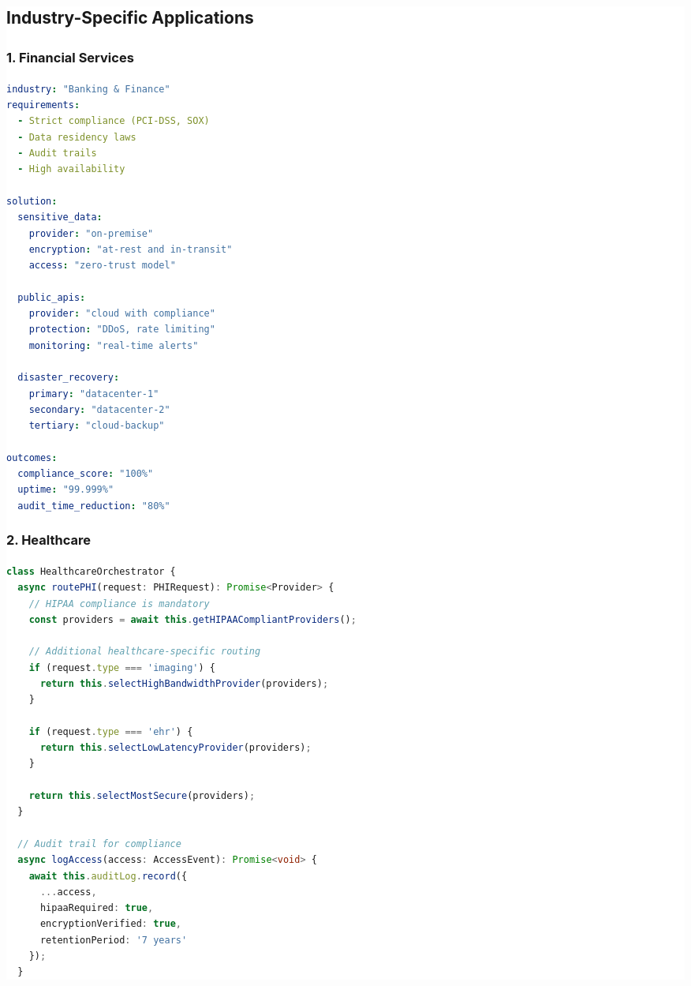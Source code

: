## Industry-Specific Applications

### 1. Financial Services

```yaml
industry: "Banking & Finance"
requirements:
  - Strict compliance (PCI-DSS, SOX)
  - Data residency laws
  - Audit trails
  - High availability

solution:
  sensitive_data:
    provider: "on-premise"
    encryption: "at-rest and in-transit"
    access: "zero-trust model"
  
  public_apis:
    provider: "cloud with compliance"
    protection: "DDoS, rate limiting"
    monitoring: "real-time alerts"
  
  disaster_recovery:
    primary: "datacenter-1"
    secondary: "datacenter-2"
    tertiary: "cloud-backup"

outcomes:
  compliance_score: "100%"
  uptime: "99.999%"
  audit_time_reduction: "80%"
```

### 2. Healthcare

```typescript
class HealthcareOrchestrator {
  async routePHI(request: PHIRequest): Promise<Provider> {
    // HIPAA compliance is mandatory
    const providers = await this.getHIPAACompliantProviders();
    
    // Additional healthcare-specific routing
    if (request.type === 'imaging') {
      return this.selectHighBandwidthProvider(providers);
    }
    
    if (request.type === 'ehr') {
      return this.selectLowLatencyProvider(providers);
    }
    
    return this.selectMostSecure(providers);
  }
  
  // Audit trail for compliance
  async logAccess(access: AccessEvent): Promise<void> {
    await this.auditLog.record({
      ...access,
      hipaaRequired: true,
      encryptionVerified: true,
      retentionPeriod: '7 years'
    });
  }
```